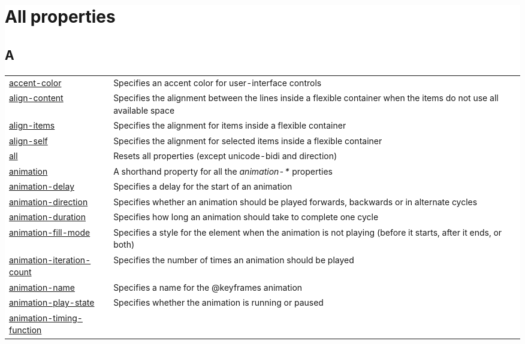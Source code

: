 # All properties

<div id="cssproperties">

<h2>A</h2>
<table class="ws-table-all notranslate">
  <tbody><tr>
    <td><a href="css4_pr_accent-color.asp">accent-color</a></td>
    <td>Specifies an accent color for user-interface controls</td>
  </tr>
  <tr>
    <td><a href="css3_pr_align-content.asp">align-content</a></td>
    <td>Specifies the alignment between the lines inside a flexible container when the items do not use all available space</td>
  </tr>
  <tr>
    <td><a href="css3_pr_align-items.asp">align-items</a></td>
    <td>Specifies the alignment for items inside a flexible container</td>
  </tr>
  <tr>
    <td><a href="css3_pr_align-self.asp">align-self</a></td>
    <td>Specifies the alignment for selected items inside a flexible container</td>
  </tr>
  <tr>
    <td><a href="css3_pr_all.asp">all</a></td>
    <td>Resets all properties (except unicode-bidi and direction)</td>
  </tr>
  <tr>
    <td><a href="css3_pr_animation.asp">animation</a></td>
    <td>A shorthand property for all the <em>animation-*</em> properties</td>
  </tr>
  <tr>
    <td><a href="css3_pr_animation-delay.asp">animation-delay</a></td>
    <td>Specifies a delay for the start of an animation</td>
    </tr>
  <tr>
    <td><a href="css3_pr_animation-direction.asp">animation-direction</a></td>
    <td>Specifies whether an animation should be played forwards, backwards or 
    in alternate cycles</td>
    </tr>
  <tr>
    <td><a href="css3_pr_animation-duration.asp">animation-duration</a></td>
    <td>Specifies how long an animation should take to complete one cycle</td>
    </tr>
  <tr>
    <td><a href="css3_pr_animation-fill-mode.asp">animation-fill-mode</a></td>
    <td>Specifies a style for the element when the animation is not playing (before 
    it starts, after it ends, or both)</td>
    </tr>
  <tr>
    <td><a href="css3_pr_animation-iteration-count.asp">animation-iteration-count</a></td>
    <td>Specifies the number of times an animation should be played</td>
    </tr>
  <tr>
    <td><a href="css3_pr_animation-name.asp">animation-name</a></td>
    <td>Specifies a name for the @keyframes animation</td>
  </tr>
  <tr>
    <td><a href="css3_pr_animation-play-state.asp">animation-play-state</a></td>
    <td>Specifies whether the animation is running or paused</td>
    </tr>
  <tr>
    <td><a href="css3_pr_animation-timing-function.asp">animation-timing-function</a></td>